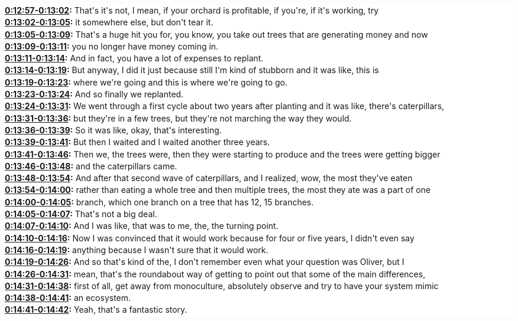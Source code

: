 **[0:12:57-0:13:02](https://regenerativeskills.com/stefan-sobkowiak-on-running-a-profitable-regenerative-fruit-orchard/#t=0:12:57):**  That's it's not, I mean, if your orchard is profitable, if you're, if it's working, try  
**[0:13:02-0:13:05](https://regenerativeskills.com/stefan-sobkowiak-on-running-a-profitable-regenerative-fruit-orchard/#t=0:13:02):**  it somewhere else, but don't tear it.  
**[0:13:05-0:13:09](https://regenerativeskills.com/stefan-sobkowiak-on-running-a-profitable-regenerative-fruit-orchard/#t=0:13:05):**  That's a huge hit you for, you know, you take out trees that are generating money and now  
**[0:13:09-0:13:11](https://regenerativeskills.com/stefan-sobkowiak-on-running-a-profitable-regenerative-fruit-orchard/#t=0:13:09):**  you no longer have money coming in.  
**[0:13:11-0:13:14](https://regenerativeskills.com/stefan-sobkowiak-on-running-a-profitable-regenerative-fruit-orchard/#t=0:13:11):**  And in fact, you have a lot of expenses to replant.  
**[0:13:14-0:13:19](https://regenerativeskills.com/stefan-sobkowiak-on-running-a-profitable-regenerative-fruit-orchard/#t=0:13:14):**  But anyway, I did it just because still I'm kind of stubborn and it was like, this is  
**[0:13:19-0:13:23](https://regenerativeskills.com/stefan-sobkowiak-on-running-a-profitable-regenerative-fruit-orchard/#t=0:13:19):**  where we're going and this is where we're going to go.  
**[0:13:23-0:13:24](https://regenerativeskills.com/stefan-sobkowiak-on-running-a-profitable-regenerative-fruit-orchard/#t=0:13:23):**  And so finally we replanted.  
**[0:13:24-0:13:31](https://regenerativeskills.com/stefan-sobkowiak-on-running-a-profitable-regenerative-fruit-orchard/#t=0:13:24):**  We went through a first cycle about two years after planting and it was like, there's caterpillars,  
**[0:13:31-0:13:36](https://regenerativeskills.com/stefan-sobkowiak-on-running-a-profitable-regenerative-fruit-orchard/#t=0:13:31):**  but they're in a few trees, but they're not marching the way they would.  
**[0:13:36-0:13:39](https://regenerativeskills.com/stefan-sobkowiak-on-running-a-profitable-regenerative-fruit-orchard/#t=0:13:36):**  So it was like, okay, that's interesting.  
**[0:13:39-0:13:41](https://regenerativeskills.com/stefan-sobkowiak-on-running-a-profitable-regenerative-fruit-orchard/#t=0:13:39):**  But then I waited and I waited another three years.  
**[0:13:41-0:13:46](https://regenerativeskills.com/stefan-sobkowiak-on-running-a-profitable-regenerative-fruit-orchard/#t=0:13:41):**  Then we, the trees were, then they were starting to produce and the trees were getting bigger  
**[0:13:46-0:13:48](https://regenerativeskills.com/stefan-sobkowiak-on-running-a-profitable-regenerative-fruit-orchard/#t=0:13:46):**  and the caterpillars came.  
**[0:13:48-0:13:54](https://regenerativeskills.com/stefan-sobkowiak-on-running-a-profitable-regenerative-fruit-orchard/#t=0:13:48):**  And after that second wave of caterpillars, and I realized, wow, the most they've eaten  
**[0:13:54-0:14:00](https://regenerativeskills.com/stefan-sobkowiak-on-running-a-profitable-regenerative-fruit-orchard/#t=0:13:54):**  rather than eating a whole tree and then multiple trees, the most they ate was a part of one  
**[0:14:00-0:14:05](https://regenerativeskills.com/stefan-sobkowiak-on-running-a-profitable-regenerative-fruit-orchard/#t=0:14:00):**  branch, which one branch on a tree that has 12, 15 branches.  
**[0:14:05-0:14:07](https://regenerativeskills.com/stefan-sobkowiak-on-running-a-profitable-regenerative-fruit-orchard/#t=0:14:05):**  That's not a big deal.  
**[0:14:07-0:14:10](https://regenerativeskills.com/stefan-sobkowiak-on-running-a-profitable-regenerative-fruit-orchard/#t=0:14:07):**  And I was like, that was to me, the, the turning point.  
**[0:14:10-0:14:16](https://regenerativeskills.com/stefan-sobkowiak-on-running-a-profitable-regenerative-fruit-orchard/#t=0:14:10):**  Now I was convinced that it would work because for four or five years, I didn't even say  
**[0:14:16-0:14:19](https://regenerativeskills.com/stefan-sobkowiak-on-running-a-profitable-regenerative-fruit-orchard/#t=0:14:16):**  anything because I wasn't sure that it would work.  
**[0:14:19-0:14:26](https://regenerativeskills.com/stefan-sobkowiak-on-running-a-profitable-regenerative-fruit-orchard/#t=0:14:19):**  And so that's kind of the, I don't remember even what your question was Oliver, but I  
**[0:14:26-0:14:31](https://regenerativeskills.com/stefan-sobkowiak-on-running-a-profitable-regenerative-fruit-orchard/#t=0:14:26):**  mean, that's the roundabout way of getting to point out that some of the main differences,  
**[0:14:31-0:14:38](https://regenerativeskills.com/stefan-sobkowiak-on-running-a-profitable-regenerative-fruit-orchard/#t=0:14:31):**  first of all, get away from monoculture, absolutely observe and try to have your system mimic  
**[0:14:38-0:14:41](https://regenerativeskills.com/stefan-sobkowiak-on-running-a-profitable-regenerative-fruit-orchard/#t=0:14:38):**  an ecosystem.  
**[0:14:41-0:14:42](https://regenerativeskills.com/stefan-sobkowiak-on-running-a-profitable-regenerative-fruit-orchard/#t=0:14:41):**  Yeah, that's a fantastic story.  